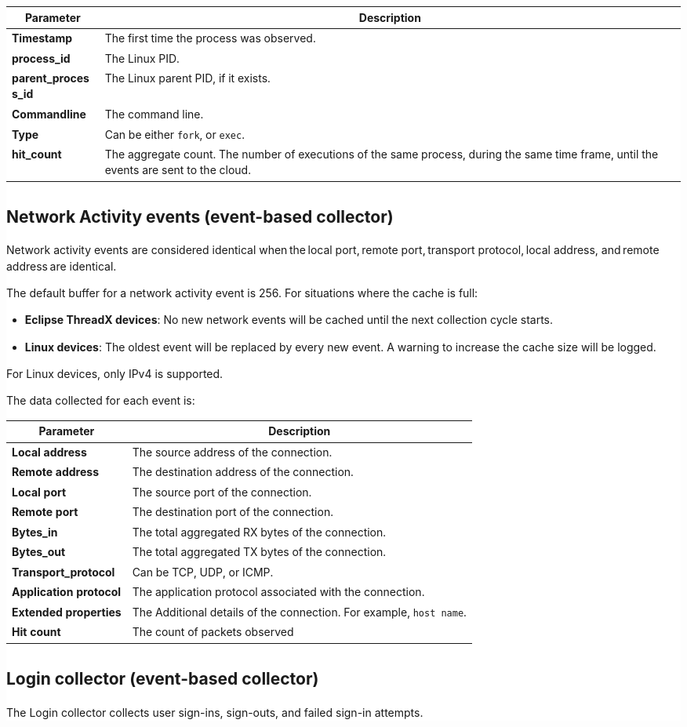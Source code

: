 | Parameter | Description|
|--|--|
| **Timestamp** | The first time the process was observed. |
| **process_id** | The Linux PID. |
| **parent_process_id** | The Linux parent PID, if it exists. |
| **Commandline** | The command line. |
| **Type** | Can be either `fork`, or `exec`. |
| **hit_count** | The aggregate count. The number of executions of the same process, during the same time frame, until the events are sent to the cloud. |

## Network Activity events (event-based collector)

Network activity events are considered identical when the local port, remote port, transport protocol, local address, and remote address are identical.

The default buffer for a network activity event is 256. For situations where the cache is full:

- **Eclipse ThreadX devices**: No new network events will be cached until the next collection cycle starts.  

- **Linux devices**: The oldest event will be replaced by every new event. A warning to increase the cache size will be logged.

For Linux devices, only IPv4 is supported.

The data collected for each event is:

| Parameter | Description|
|--|--|
| **Local address** | The source address of the connection. |
| **Remote address** | The destination address of the connection. |
| **Local port** | The source port of the connection. |
| **Remote port** | The destination port of the connection. |
| **Bytes_in** | The total aggregated RX bytes of the connection. |
| **Bytes_out** | The total aggregated TX bytes of the connection. |
| **Transport_protocol** | Can be TCP, UDP, or ICMP. |
| **Application protocol** | The application protocol associated with the connection. |
| **Extended properties** | The Additional details of the connection. For example, `host name`. |
| **Hit count** | The count of packets observed |

## Login collector (event-based collector)

The Login collector collects user sign-ins, sign-outs, and failed sign-in attempts.
